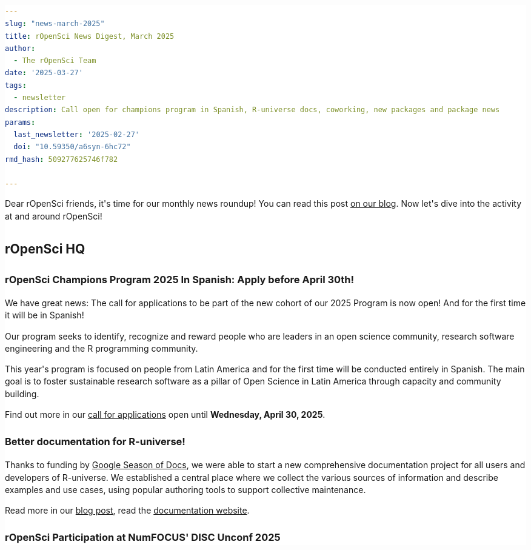 ```yaml
---
slug: "news-march-2025"
title: rOpenSci News Digest, March 2025
author:
  - The rOpenSci Team
date: '2025-03-27'
tags:
  - newsletter
description: Call open for champions program in Spanish, R-universe docs, coworking, new packages and package news
params:
  last_newsletter: '2025-02-27'
  doi: "10.59350/a6syn-6hc72"
rmd_hash: 509277625746f782

---
```




Dear rOpenSci friends, it's time for our monthly news roundup!  You can read this post [on our blog](/blog/2025/03/27/news-march-2025). Now let's dive into the activity at and around rOpenSci!

## rOpenSci HQ

### rOpenSci Champions Program 2025 In Spanish: Apply before April 30th!

We have great news: The call for applications to be part of the new cohort of our 2025 Program is now open! And for the first time it will be in Spanish!

Our program seeks to identify, recognize and reward people who are leaders in an open science community, research software engineering and the R programming community.

This year's program is focused on people from Latin America and for the first time will be conducted entirely in Spanish. The main goal is to foster sustainable research software as a pillar of Open Science in Latin America through capacity and community building.

Find out more in our [call for applications](/blog/2025/03/10/champeons-latin-america/) open until **Wednesday, April 30, 2025**.

### Better documentation for R-universe!

Thanks to funding by [Google Season of Docs](/blog/2024/04/12/gsod-announcement/), we were able to start a new comprehensive documentation project for all users and developers of R-universe. We established a central place where we collect the various sources of information and describe examples and use cases, using popular authoring tools to support collective maintenance.

Read more in our [blog post](/blog/2025/02/28/r-universe-docs-launch/), read the [documentation website](https://docs.r-universe.org).

### rOpenSci Participation at NumFOCUS' DISC Unconf 2025
